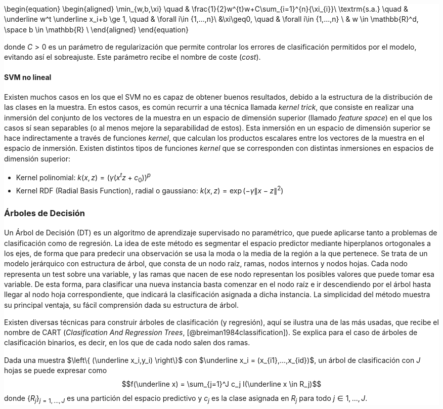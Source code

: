 
\begin{equation}
\begin{aligned}
\min_{w,b,\xi} \quad & \frac{1}{2}w^{t}w+C\sum_{i=1}^{n}{\xi_{i}}\\
\textrm{s.a.} \quad & \underline w^t \underline x_i+b \ge 1, \quad & \forall i\in \{1,...,n\}\\
  &\xi\geq0,   \quad & \forall i\in \{1,...,n\} \\
  & w \in \mathbb{R}^d, \space b \in \mathbb{R} \\
\end{aligned}
\end{equation}

donde $C>0$ es un parámetro de regularización que permite controlar los errores de clasificación permitidos por el modelo, evitando así el sobreajuste. Este parámetro recibe el nombre de coste (*cost*).




#### SVM no lineal


Existen muchos casos en los que el SVM no es capaz de obtener buenos resultados, debido a la estructura de la distribución de las clases en la muestra. En estos casos, es común recurrir a una técnica llamada *kernel trick*, que consiste en realizar una inmersión del conjunto de los vectores de la muestra en un espacio de dimensión superior (llamado *feature space*) en el que los casos sí sean separables (o al menos mejore la separabilidad de estos). Esta inmersión en un espacio de dimensión superior se hace indirectamente a través de funciones *kernel*, que calculan los productos escalares entre los vectores de la muestra en el espacio de inmersión.
Existen distintos tipos de funciones *kernel* que se corresponden con distintas inmersiones en espacios de dimensión superior:

- Kernel polinomial: $k(x,z) = \left( \gamma(x^tz + c_0) \right)^p$
- Kernel RDF (Radial Basis Function), radial o gaussiano: $k(x,z) = \exp(-\gamma \| x-z\|^2)$ 


### Árboles de Decisión


Un Árbol de Decisión (DT) es un algoritmo de aprendizaje supervisado no paramétrico, que puede aplicarse tanto a problemas de clasificación como de regresión. La idea de este método es segmentar el espacio predictor mediante hiperplanos ortogonales a los ejes, de forma que para predecir una observación se usa la moda o la media de la región a la que pertenece. Se trata de un modelo jerárquico con estructura de árbol, que consta de un nodo raíz, ramas, nodos internos y nodos hojas. Cada nodo representa un test sobre una variable, y las ramas que nacen de ese nodo representan los posibles valores que puede tomar esa variable. De esta forma, para clasificar una nueva instancia basta comenzar en el nodo raíz e ir descendiendo por el árbol hasta llegar al nodo hoja correspondiente, que indicará la clasificación asignada a dicha instancia. La simplicidad del método muestra su principal ventaja, su fácil comprensión dada su estructura de árbol. 


Existen diversas técnicas para construir árboles de clasificación (y regresión), aquí se ilustra una de las más usadas, que recibe el nombre de CART (*Clasification And Regression Trees*, [@breiman1984classification]). Se explica para el caso de árboles de clasificación binarios, es decir,  en los que de cada nodo salen dos ramas.

Dada una muestra $\left\{ (\underline x_i,y_i) \right\}$ con $\underline x_i = (x_{i1},...,x_{id})$, un árbol de clasificación con $J$ hojas se puede expresar como
$$f(\underline x) = \sum_{j=1}^J c_j I(\underline x \in R_j)$$
donde $\left\{ R_j\right\}_{j=1,...,J}$ es una partición del espacio predictivo y $c_j$ es la clase asignada en $R_j$ para todo $j \in {1,...,J}$.
